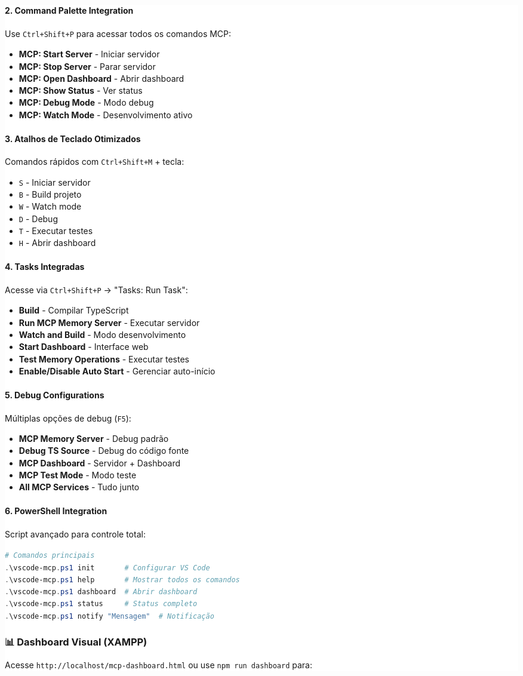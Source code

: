 #### 2. **Command Palette Integration**
Use `Ctrl+Shift+P` para acessar todos os comandos MCP:

- **MCP: Start Server** - Iniciar servidor
- **MCP: Stop Server** - Parar servidor  
- **MCP: Open Dashboard** - Abrir dashboard
- **MCP: Show Status** - Ver status
- **MCP: Debug Mode** - Modo debug
- **MCP: Watch Mode** - Desenvolvimento ativo

#### 3. **Atalhos de Teclado Otimizados**
Comandos rápidos com `Ctrl+Shift+M` + tecla:

- `S` - Iniciar servidor
- `B` - Build projeto
- `W` - Watch mode
- `D` - Debug
- `T` - Executar testes
- `H` - Abrir dashboard

#### 4. **Tasks Integradas**
Acesse via `Ctrl+Shift+P` → "Tasks: Run Task":

- **Build** - Compilar TypeScript
- **Run MCP Memory Server** - Executar servidor
- **Watch and Build** - Modo desenvolvimento
- **Start Dashboard** - Interface web
- **Test Memory Operations** - Executar testes
- **Enable/Disable Auto Start** - Gerenciar auto-início

#### 5. **Debug Configurations**
Múltiplas opções de debug (`F5`):

- **MCP Memory Server** - Debug padrão
- **Debug TS Source** - Debug do código fonte
- **MCP Dashboard** - Servidor + Dashboard
- **MCP Test Mode** - Modo teste
- **All MCP Services** - Tudo junto

#### 6. **PowerShell Integration**
Script avançado para controle total:

```powershell
# Comandos principais
.\vscode-mcp.ps1 init       # Configurar VS Code
.\vscode-mcp.ps1 help       # Mostrar todos os comandos
.\vscode-mcp.ps1 dashboard  # Abrir dashboard
.\vscode-mcp.ps1 status     # Status completo
.\vscode-mcp.ps1 notify "Mensagem"  # Notificação
```

### 📊 Dashboard Visual (XAMPP)

Acesse `http://localhost/mcp-dashboard.html` ou use `npm run dashboard` para:

